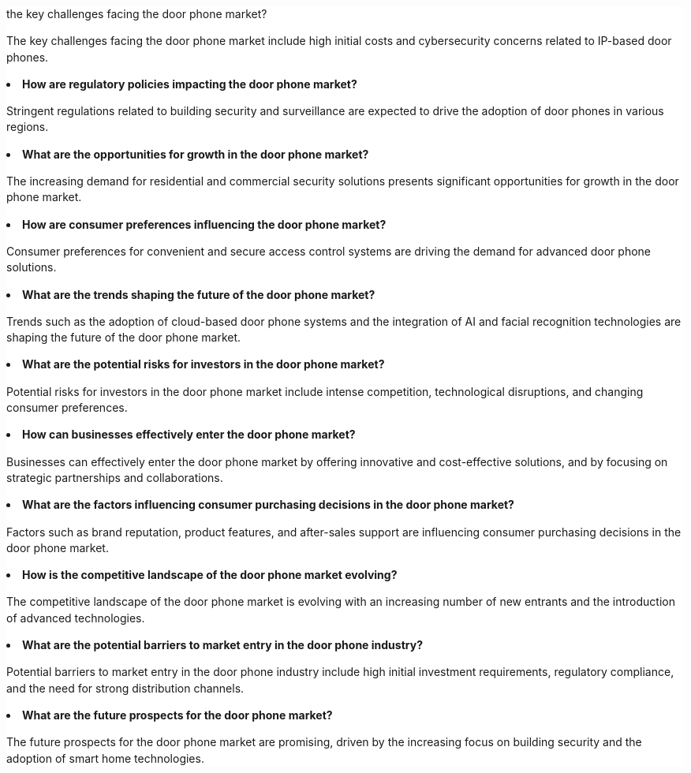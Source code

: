 the key challenges facing the door phone market?</strong> <p>The key challenges facing the door phone market include high initial costs and cybersecurity concerns related to IP-based door phones.</p> </li> <li> <strong>How are regulatory policies impacting the door phone market?</strong> <p>Stringent regulations related to building security and surveillance are expected to drive the adoption of door phones in various regions.</p> </li> <li> <strong>What are the opportunities for growth in the door phone market?</strong> <p>The increasing demand for residential and commercial security solutions presents significant opportunities for growth in the door phone market.</p> </li> <li> <strong>How are consumer preferences influencing the door phone market?</strong> <p>Consumer preferences for convenient and secure access control systems are driving the demand for advanced door phone solutions.</p> </li> <li> <strong>What are the trends shaping the future of the door phone market?</strong> <p>Trends such as the adoption of cloud-based door phone systems and the integration of AI and facial recognition technologies are shaping the future of the door phone market.</p> </li> <li> <strong>What are the potential risks for investors in the door phone market?</strong> <p>Potential risks for investors in the door phone market include intense competition, technological disruptions, and changing consumer preferences.</p> </li> <li> <strong>How can businesses effectively enter the door phone market?</strong> <p>Businesses can effectively enter the door phone market by offering innovative and cost-effective solutions, and by focusing on strategic partnerships and collaborations.</p> </li> <li> <strong>What are the factors influencing consumer purchasing decisions in the door phone market?</strong> <p>Factors such as brand reputation, product features, and after-sales support are influencing consumer purchasing decisions in the door phone market.</p> </li> <li> <strong>How is the competitive landscape of the door phone market evolving?</strong> <p>The competitive landscape of the door phone market is evolving with an increasing number of new entrants and the introduction of advanced technologies.</p> </li> <li> <strong>What are the potential barriers to market entry in the door phone industry?</strong> <p>Potential barriers to market entry in the door phone industry include high initial investment requirements, regulatory compliance, and the need for strong distribution channels.</p> </li> <li> <strong>What are the future prospects for the door phone market?</strong> <p>The future prospects for the door phone market are promising, driven by the increasing focus on building security and the adoption of smart home technologies.</p> </li></ol></body></html></strong></p>
